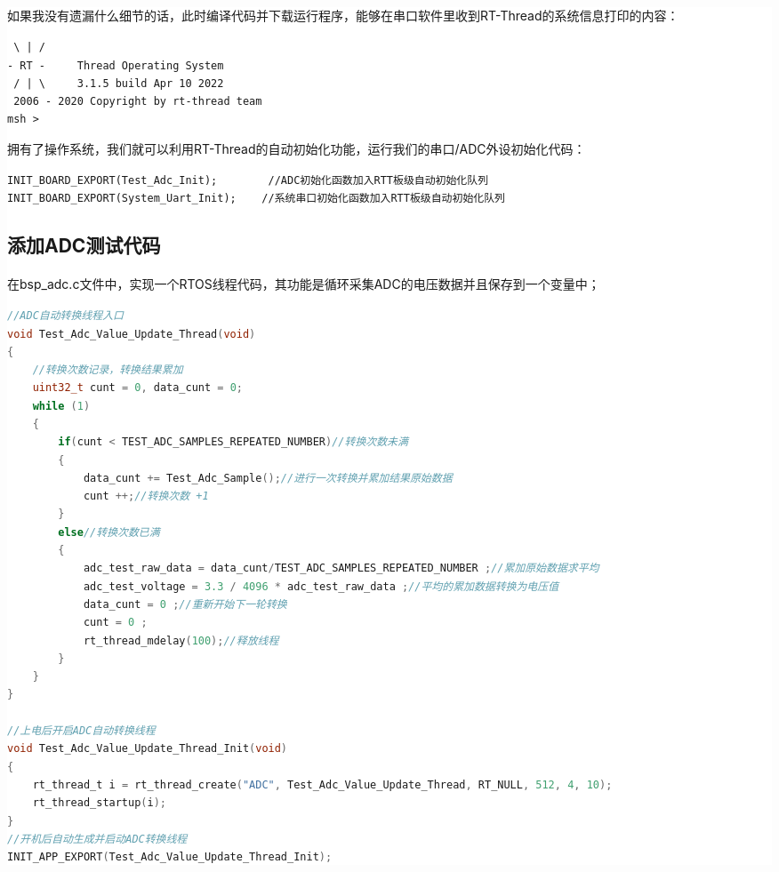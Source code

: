    如果我没有遗漏什么细节的话，此时编译代码并下载运行程序，能够在串口软件里收到RT-Thread的系统信息打印的内容：

   ```
    \ | /
   - RT -     Thread Operating System
    / | \     3.1.5 build Apr 10 2022
    2006 - 2020 Copyright by rt-thread team
   msh >
   ```

   拥有了操作系统，我们就可以利用RT-Thread的自动初始化功能，运行我们的串口/ADC外设初始化代码：

   ```
   INIT_BOARD_EXPORT(Test_Adc_Init);		//ADC初始化函数加入RTT板级自动初始化队列
   INIT_BOARD_EXPORT(System_Uart_Init);    //系统串口初始化函数加入RTT板级自动初始化队列
   ```

## 添加ADC测试代码

在bsp_adc.c文件中，实现一个RTOS线程代码，其功能是循环采集ADC的电压数据并且保存到一个变量中；

```c
//ADC自动转换线程入口
void Test_Adc_Value_Update_Thread(void)
{
    //转换次数记录，转换结果累加
    uint32_t cunt = 0, data_cunt = 0;
    while (1)
    {
        if(cunt < TEST_ADC_SAMPLES_REPEATED_NUMBER)//转换次数未满
        {
            data_cunt += Test_Adc_Sample();//进行一次转换并累加结果原始数据
            cunt ++;//转换次数 +1
        }
        else//转换次数已满
        {
            adc_test_raw_data = data_cunt/TEST_ADC_SAMPLES_REPEATED_NUMBER ;//累加原始数据求平均
            adc_test_voltage = 3.3 / 4096 * adc_test_raw_data ;//平均的累加数据转换为电压值
            data_cunt = 0 ;//重新开始下一轮转换
            cunt = 0 ;
            rt_thread_mdelay(100);//释放线程
        }
    }
}

//上电后开启ADC自动转换线程
void Test_Adc_Value_Update_Thread_Init(void)
{
    rt_thread_t i = rt_thread_create("ADC", Test_Adc_Value_Update_Thread, RT_NULL, 512, 4, 10);
    rt_thread_startup(i);
}
//开机后自动生成并启动ADC转换线程
INIT_APP_EXPORT(Test_Adc_Value_Update_Thread_Init);
```
